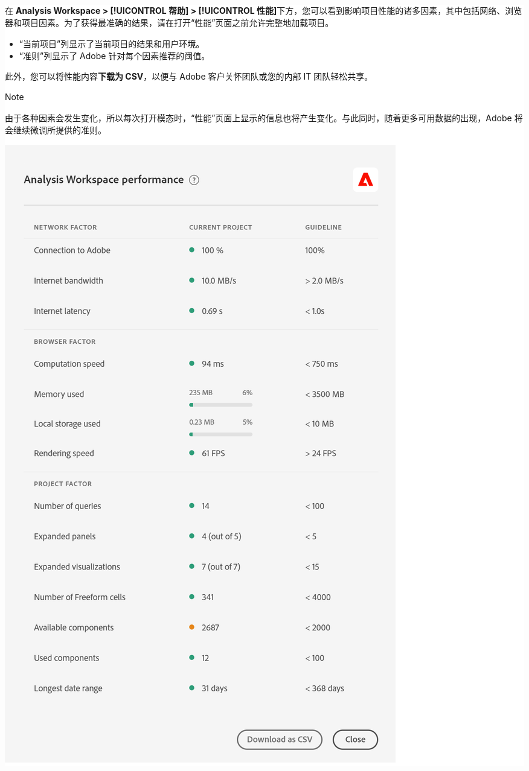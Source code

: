 在 **Analysis Workspace > [!UICONTROL 帮助] > [!UICONTROL 性能]**&#x200B;下方，您可以看到影响项目性能的诸多因素，其中包括网络、浏览器和项目因素。为了获得最准确的结果，请在打开“性能”页面之前允许完整地加载项目。

* “当前项目”列显示了当前项目的结果和用户环境。
* “准则”列显示了 Adobe 针对每个因素推荐的阈值。

此外，您可以将性能内容&#x200B;**下载为 CSV**，以便与 Adobe 客户关怀团队或您的内部 IT 团队轻松共享。

>[!NOTE]
>
>由于各种因素会发生变化，所以每次打开模态时，“性能”页面上显示的信息也将产生变化。与此同时，随着更多可用数据的出现，Adobe 将会继续微调所提供的准则。

![Analysis Workspace性能，显示网络因素、当前项目和准则。](assets/performance-modal.png)
